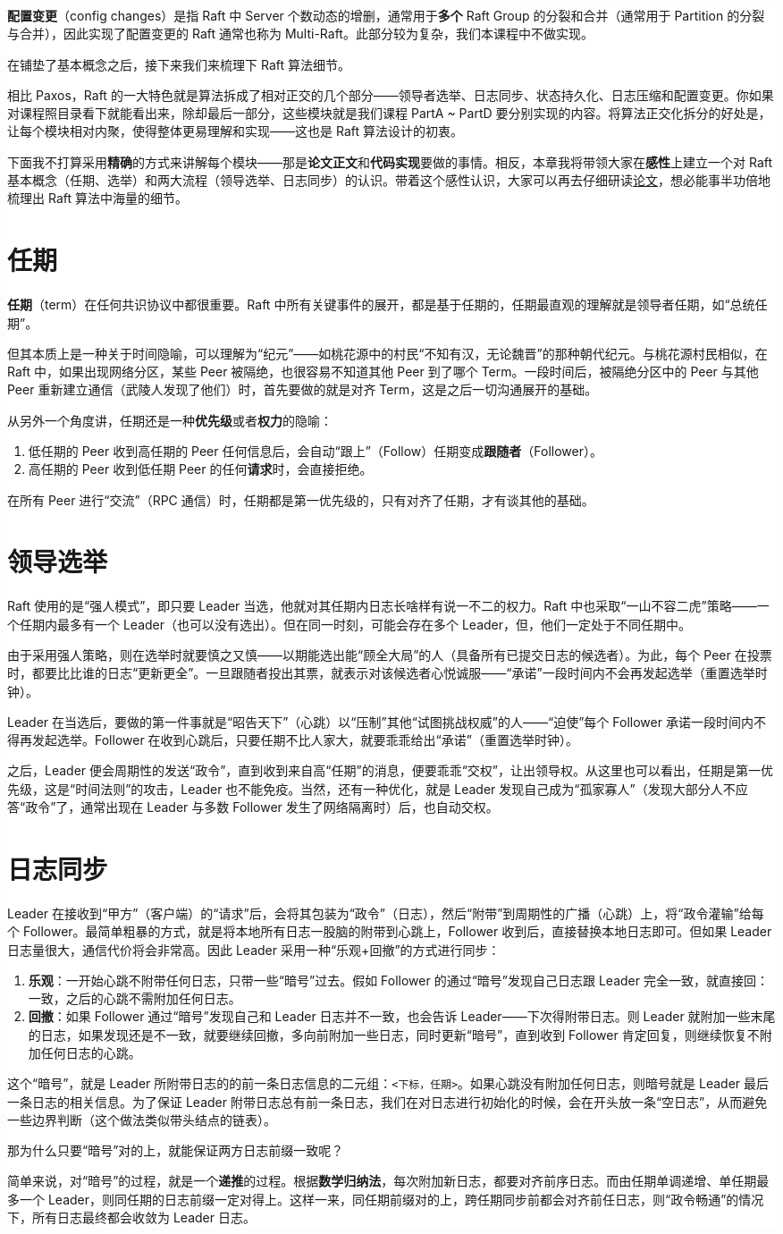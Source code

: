 **配置变更**（config changes）是指 Raft 中 Server 个数动态的增删，通常用于**多个** Raft Group 的分裂和合并（通常用于 Partition 的分裂与合并），因此实现了配置变更的 Raft 通常也称为 Multi-Raft。此部分较为复杂，我们本课程中不做实现。

在铺垫了基本概念之后，接下来我们来梳理下 Raft 算法细节。

相比 Paxos，Raft 的一大特色就是算法拆成了相对正交的几个部分——领导者选举、日志同步、状态持久化、日志压缩和配置变更。你如果对课程照目录看下就能看出来，除却最后一部分，这些模块就是我们课程 PartA ~ PartD 要分别实现的内容。将算法正交化拆分的好处是，让每个模块相对内聚，使得整体更易理解和实现——这也是 Raft 算法设计的初衷。

下面我不打算采用**精确**的方式来讲解每个模块——那是**论文正文**和**代码实现**要做的事情。相反，本章我将带领大家在**感性**上建立一个对 Raft 基本概念（任期、选举）和两大流程（领导选举、日志同步）的认识。带着这个感性认识，大家可以再去仔细研读[论文](https://raft.github.io/raft.pdf)，想必能事半功倍地梳理出 Raft 算法中海量的细节。

# 任期

**任期**（term）在任何共识协议中都很重要。Raft 中所有关键事件的展开，都是基于任期的，任期最直观的理解就是领导者任期，如“总统任期”。

但其本质上是一种关于时间隐喻，可以理解为“纪元”——如桃花源中的村民“不知有汉，无论魏晋”的那种朝代纪元。与桃花源村民相似，在 Raft 中，如果出现网络分区，某些 Peer 被隔绝，也很容易不知道其他 Peer 到了哪个 Term。一段时间后，被隔绝分区中的 Peer 与其他 Peer 重新建立通信（武陵人发现了他们）时，首先要做的就是对齐 Term，这是之后一切沟通展开的基础。

从另外一个角度讲，任期还是一种**优先级**或者**权力**的隐喻：

1. 低任期的 Peer 收到高任期的 Peer 任何信息后，会自动“跟上”（Follow）任期变成**跟随者**（Follower）。
2. 高任期的 Peer 收到低任期 Peer 的任何**请求**时，会直接拒绝。

在所有 Peer 进行“交流”（RPC 通信）时，任期都是第一优先级的，只有对齐了任期，才有谈其他的基础。

# 领导选举

Raft 使用的是“强人模式”，即只要 Leader 当选，他就对其任期内日志长啥样有说一不二的权力。Raft 中也采取“一山不容二虎”策略——一个任期内最多有一个 Leader（也可以没有选出）。但在同一时刻，可能会存在多个 Leader，但，他们一定处于不同任期中。

由于采用强人策略，则在选举时就要慎之又慎——以期能选出能“顾全大局”的人（具备所有已提交日志的候选者）。为此，每个 Peer 在投票时，都要比比谁的日志“更新更全”。一旦跟随者投出其票，就表示对该候选者心悦诚服——“承诺”一段时间内不会再发起选举（重置选举时钟）。

Leader 在当选后，要做的第一件事就是“昭告天下”（心跳）以“压制”其他“试图挑战权威”的人——“迫使”每个 Follower 承诺一段时间内不得再发起选举。Follower 在收到心跳后，只要任期不比人家大，就要乖乖给出“承诺”（重置选举时钟）。

之后，Leader 便会周期性的发送“政令”，直到收到来自高“任期”的消息，便要乖乖“交权”，让出领导权。从这里也可以看出，任期是第一优先级，这是“时间法则”的攻击，Leader 也不能免疫。当然，还有一种优化，就是 Leader 发现自己成为“孤家寡人”（发现大部分人不应答“政令”了，通常出现在 Leader 与多数 Follower 发生了网络隔离时）后，也自动交权。

# 日志同步

Leader 在接收到“甲方”（客户端）的“请求”后，会将其包装为“政令”（日志），然后“附带”到周期性的广播（心跳）上，将“政令灌输”给每个 Follower。最简单粗暴的方式，就是将本地所有日志一股脑的附带到心跳上，Follower 收到后，直接替换本地日志即可。但如果 Leader 日志量很大，通信代价将会非常高。因此 Leader 采用一种“乐观+回撤”的方式进行同步：

1. **乐观**：一开始心跳不附带任何日志，只带一些“暗号”过去。假如 Follower 的通过“暗号”发现自己日志跟 Leader 完全一致，就直接回：一致，之后的心跳不需附加任何日志。
2. **回撤**：如果 Follower 通过“暗号”发现自己和 Leader 日志并不一致，也会告诉 Leader——下次得附带日志。则 Leader 就附加一些末尾的日志，如果发现还是不一致，就要继续回撤，多向前附加一些日志，同时更新“暗号”，直到收到 Follower 肯定回复，则继续恢复不附加任何日志的心跳。

这个“暗号”，就是 Leader 所附带日志的的前一条日志信息的二元组：`<下标，任期>`。如果心跳没有附加任何日志，则暗号就是 Leader 最后一条日志的相关信息。为了保证 Leader 附带日志总有前一条日志，我们在对日志进行初始化的时候，会在开头放一条“空日志”，从而避免一些边界判断（这个做法类似带头结点的链表）。

那为什么只要“暗号”对的上，就能保证两方日志前缀一致呢？

简单来说，对“暗号”的过程，就是一个**递推**的过程。根据**数学归纳法**，每次附加新日志，都要对齐前序日志。而由任期单调递增、单任期最多一个 Leader，则同任期的日志前缀一定对得上。这样一来，同任期前缀对的上，跨任期同步前都会对齐前任日志，则“政令畅通”的情况下，所有日志最终都会收敛为 Leader 日志。
